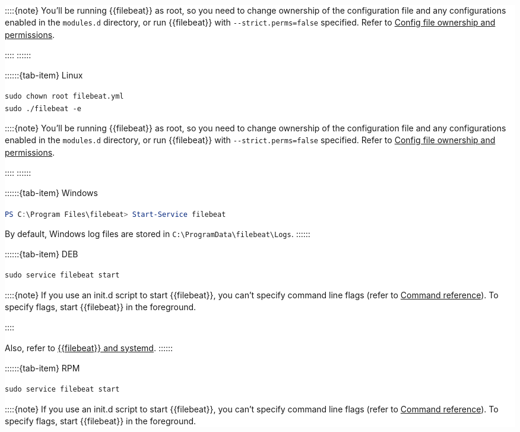 ::::{note}
You’ll be running {{filebeat}} as root, so you need to change ownership of the configuration file and any configurations enabled in the `modules.d` directory, or run {{filebeat}} with `--strict.perms=false` specified. Refer to [Config file ownership and permissions](beats://docs/reference/ingestion-tools/beats-libbeat/config-file-permissions.md).

::::
::::::

::::::{tab-item} Linux
```shell
sudo chown root filebeat.yml
sudo ./filebeat -e
```

::::{note}
You’ll be running {{filebeat}} as root, so you need to change ownership of the configuration file and any configurations enabled in the `modules.d` directory, or run {{filebeat}} with `--strict.perms=false` specified. Refer to [Config file ownership and permissions](beats://docs/reference/ingestion-tools/beats-libbeat/config-file-permissions.md).

::::
::::::

::::::{tab-item} Windows
```powershell
PS C:\Program Files\filebeat> Start-Service filebeat
```

By default, Windows log files are stored in `C:\ProgramData\filebeat\Logs`.
::::::

::::::{tab-item} DEB
```shell
sudo service filebeat start
```

::::{note}
If you use an init.d script to start {{filebeat}}, you can’t specify command line flags (refer to [Command reference](beats://docs/reference/ingestion-tools/beats-filebeat/command-line-options.md)). To specify flags, start {{filebeat}} in the foreground.

::::


Also, refer to [{{filebeat}} and systemd](beats://docs/reference/ingestion-tools/beats-filebeat/running-with-systemd.md).
::::::

::::::{tab-item} RPM
```shell
sudo service filebeat start
```

::::{note}
If you use an init.d script to start {{filebeat}}, you can’t specify command line flags (refer to [Command reference](beats://docs/reference/ingestion-tools/beats-filebeat/command-line-options.md)). To specify flags, start {{filebeat}} in the foreground.
